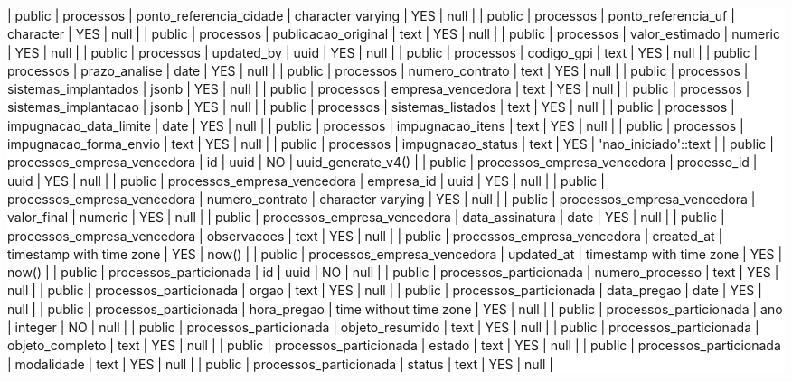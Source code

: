 | public       | processos                   | ponto_referencia_cidade    | character varying        | YES         | null                                           |
| public       | processos                   | ponto_referencia_uf        | character                | YES         | null                                           |
| public       | processos                   | publicacao_original        | text                     | YES         | null                                           |
| public       | processos                   | valor_estimado             | numeric                  | YES         | null                                           |
| public       | processos                   | updated_by                 | uuid                     | YES         | null                                           |
| public       | processos                   | codigo_gpi                 | text                     | YES         | null                                           |
| public       | processos                   | prazo_analise              | date                     | YES         | null                                           |
| public       | processos                   | numero_contrato            | text                     | YES         | null                                           |
| public       | processos                   | sistemas_implantados       | jsonb                    | YES         | null                                           |
| public       | processos                   | empresa_vencedora          | text                     | YES         | null                                           |
| public       | processos                   | sistemas_implantacao       | jsonb                    | YES         | null                                           |
| public       | processos                   | sistemas_listados          | text                     | YES         | null                                           |
| public       | processos                   | impugnacao_data_limite     | date                     | YES         | null                                           |
| public       | processos                   | impugnacao_itens           | text                     | YES         | null                                           |
| public       | processos                   | impugnacao_forma_envio     | text                     | YES         | null                                           |
| public       | processos                   | impugnacao_status          | text                     | YES         | 'nao_iniciado'::text                           |
| public       | processos_empresa_vencedora | id                         | uuid                     | NO          | uuid_generate_v4()                             |
| public       | processos_empresa_vencedora | processo_id                | uuid                     | YES         | null                                           |
| public       | processos_empresa_vencedora | empresa_id                 | uuid                     | YES         | null                                           |
| public       | processos_empresa_vencedora | numero_contrato            | character varying        | YES         | null                                           |
| public       | processos_empresa_vencedora | valor_final                | numeric                  | YES         | null                                           |
| public       | processos_empresa_vencedora | data_assinatura            | date                     | YES         | null                                           |
| public       | processos_empresa_vencedora | observacoes                | text                     | YES         | null                                           |
| public       | processos_empresa_vencedora | created_at                 | timestamp with time zone | YES         | now()                                          |
| public       | processos_empresa_vencedora | updated_at                 | timestamp with time zone | YES         | now()                                          |
| public       | processos_particionada      | id                         | uuid                     | NO          | null                                           |
| public       | processos_particionada      | numero_processo            | text                     | YES         | null                                           |
| public       | processos_particionada      | orgao                      | text                     | YES         | null                                           |
| public       | processos_particionada      | data_pregao                | date                     | YES         | null                                           |
| public       | processos_particionada      | hora_pregao                | time without time zone   | YES         | null                                           |
| public       | processos_particionada      | ano                        | integer                  | NO          | null                                           |
| public       | processos_particionada      | objeto_resumido            | text                     | YES         | null                                           |
| public       | processos_particionada      | objeto_completo            | text                     | YES         | null                                           |
| public       | processos_particionada      | estado                     | text                     | YES         | null                                           |
| public       | processos_particionada      | modalidade                 | text                     | YES         | null                                           |
| public       | processos_particionada      | status                     | text                     | YES         | null                                           |